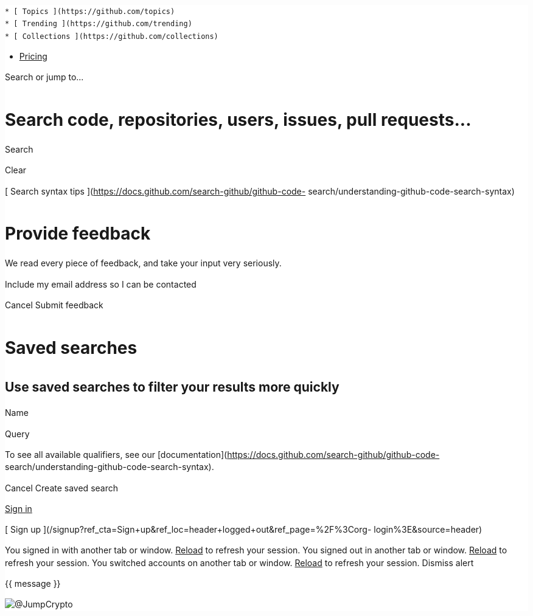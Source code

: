     * [ Topics ](https://github.com/topics)
    * [ Trending ](https://github.com/trending)
    * [ Collections ](https://github.com/collections)

  * [Pricing](https://github.com/pricing)

Search or jump to...

# Search code, repositories, users, issues, pull requests...

Search

Clear

[ Search syntax tips ](https://docs.github.com/search-github/github-code-
search/understanding-github-code-search-syntax)

#  Provide feedback

We read every piece of feedback, and take your input very seriously.

Include my email address so I can be contacted

Cancel  Submit feedback

#  Saved searches

## Use saved searches to filter your results more quickly

Name

Query

To see all available qualifiers, see our
[documentation](https://docs.github.com/search-github/github-code-
search/understanding-github-code-search-syntax).

Cancel  Create saved search

[ Sign in ](/login?return_to=https%3A%2F%2Fgithub.com%2FJumpCrypto)

[ Sign up
](/signup?ref_cta=Sign+up&ref_loc=header+logged+out&ref_page=%2F%3Corg-
login%3E&source=header)

You signed in with another tab or window. [Reload]() to refresh your session.
You signed out in another tab or window. [Reload]() to refresh your session.
You switched accounts on another tab or window. [Reload]() to refresh your
session. Dismiss alert

{{ message }}

![@JumpCrypto](https://avatars.githubusercontent.com/u/92124214?s=200&v=4)
